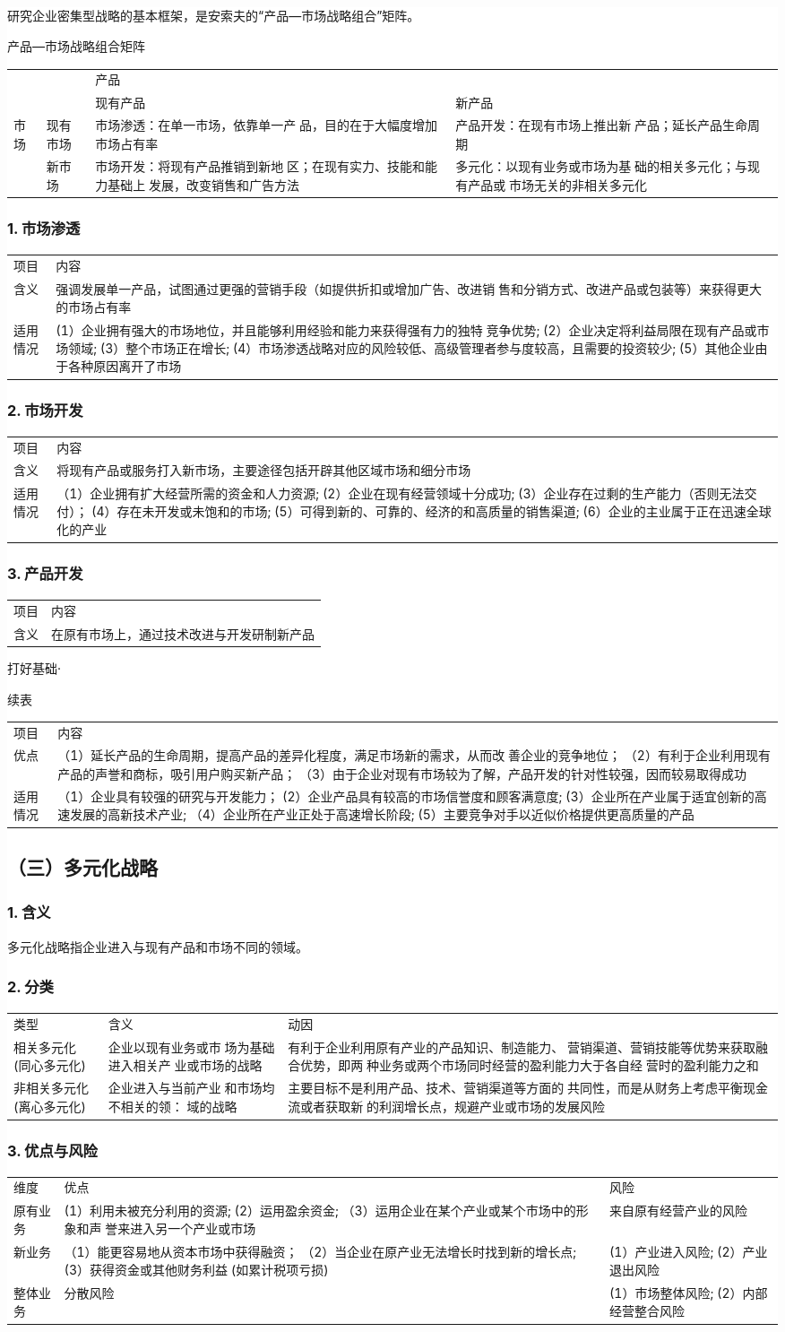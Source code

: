 研究企业密集型战略的基本框架，是安索夫的“产品—市场战略组合”矩阵。  

产品—市场战略组合矩阵   


<html><body><table><tr><td rowspan="2"></td><td rowspan="2"></td><td colspan="2">产品</td></tr><tr><td>现有产品</td><td>新产品</td></tr><tr><td rowspan="2">市场</td><td>现有市场</td><td>市场渗透：在单一市场，依靠单一产 品，目的在于大幅度增加市场占有率</td><td>产品开发：在现有市场上推出新 产品；延长产品生命周期</td></tr><tr><td>新市场</td><td>市场开发：将现有产品推销到新地 区；在现有实力、技能和能力基础上 发展，改变销售和广告方法</td><td>多元化：以现有业务或市场为基 础的相关多元化；与现有产品或 市场无关的非相关多元化</td></tr></table></body></html>  

### 1. 市场渗透  

<html><body><table><tr><td>项目</td><td>内容</td></tr><tr><td>含义</td><td>强调发展单一产品，试图通过更强的营销手段（如提供折扣或增加广告、改进销 售和分销方式、改进产品或包装等）来获得更大的市场占有率</td></tr><tr><td>适用情况</td><td>(1）企业拥有强大的市场地位，并且能够利用经验和能力来获得强有力的独特 竞争优势; (2）企业决定将利益局限在现有产品或市场领域; (3）整个市场正在增长; (4）市场渗透战略对应的风险较低、高级管理者参与度较高，且需要的投资较少; (5）其他企业由于各种原因离开了市场</td></tr></table></body></html>  

### 2. 市场开发  

<html><body><table><tr><td>项目</td><td>内容</td></tr><tr><td>含义</td><td>将现有产品或服务打入新市场，主要途径包括开辟其他区域市场和细分市场</td></tr><tr><td>适用情况</td><td>（1）企业拥有扩大经营所需的资金和人力资源; (2）企业在现有经营领域十分成功; (3）企业存在过剩的生产能力（否则无法交付）； (4）存在未开发或未饱和的市场; (5）可得到新的、可靠的、经济的和高质量的销售渠道; (6）企业的主业属于正在迅速全球化的产业</td></tr></table></body></html>  

### 3. 产品开发  

<html><body><table><tr><td>项目</td><td>内容</td></tr><tr><td>含义</td><td>在原有市场上，通过技术改进与开发研制新产品</td></tr></table></body></html>  


打好基础·  

续表  

<html><body><table><tr><td>项目</td><td>内容</td></tr><tr><td>优点</td><td>（1）延长产品的生命周期，提高产品的差异化程度，满足市场新的需求，从而改 善企业的竞争地位； （2）有利于企业利用现有产品的声誉和商标，吸引用户购买新产品； （3）由于企业对现有市场较为了解，产品开发的针对性较强，因而较易取得成功</td></tr><tr><td>适用情况</td><td>（1）企业具有较强的研究与开发能力； (2）企业产品具有较高的市场信誉度和顾客满意度; (3）企业所在产业属于适宜创新的高速发展的高新技术产业; （4）企业所在产业正处于高速增长阶段; (5）主要竞争对手以近似价格提供更高质量的产品</td></tr></table></body></html>  

## （三）多元化战略  

### 1. 含义  

多元化战略指企业进入与现有产品和市场不同的领域。  

### 2. 分类  

<html><body><table><tr><td>类型</td><td>含义</td><td>动因</td></tr><tr><td>相关多元化 (同心多元化)</td><td>企业以现有业务或市 场为基础进入相关产 业或市场的战略</td><td>有利于企业利用原有产业的产品知识、制造能力、 营销渠道、营销技能等优势来获取融合优势，即两 种业务或两个市场同时经营的盈利能力大于各自经 营时的盈利能力之和</td></tr><tr><td>非相关多元化 (离心多元化)</td><td>企业进入与当前产业 和市场均不相关的领： 域的战略</td><td>主要目标不是利用产品、技术、营销渠道等方面的 共同性，而是从财务上考虑平衡现金流或者获取新 的利润增长点，规避产业或市场的发展风险</td></tr></table></body></html>  

### 3. 优点与风险  

<html><body><table><tr><td>维度</td><td>优点</td><td>风险</td></tr><tr><td>原有业务</td><td>(1）利用未被充分利用的资源; (2）运用盈余资金; （3）运用企业在某个产业或某个市场中的形象和声 誉来进入另一个产业或市场</td><td>来自原有经营产业的风险</td></tr><tr><td>新业务</td><td>（1）能更容易地从资本市场中获得融资； （2）当企业在原产业无法增长时找到新的增长点; (3）获得资金或其他财务利益 (如累计税项亏损)</td><td>(1）产业进入风险; (2）产业退出风险</td></tr><tr><td>整体业务</td><td>分散风险</td><td>(1）市场整体风险; (2）内部经营整合风险</td></tr></table></body></html>  
